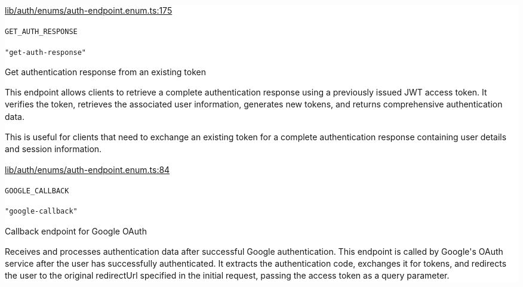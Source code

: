 </td>
<td>

[lib/auth/enums/auth-endpoint.enum.ts:175](https://github.com/hichchidev/hichchi/blob/a7f9e765a8abab9a9f82ae7fc8ff5a8870d85d38/libs/nest-connector/src/lib/auth/enums/auth-endpoint.enum.ts#L175)

</td>
</tr>
<tr>
<td>

<a id="get_auth_response"></a> `GET_AUTH_RESPONSE`

</td>
<td>

`"get-auth-response"`

</td>
<td>

Get authentication response from an existing token

This endpoint allows clients to retrieve a complete authentication response
using a previously issued JWT access token. It verifies the token,
retrieves the associated user information, generates new tokens,
and returns comprehensive authentication data.

This is useful for clients that need to exchange an existing token
for a complete authentication response containing user details and session information.

</td>
<td>

[lib/auth/enums/auth-endpoint.enum.ts:84](https://github.com/hichchidev/hichchi/blob/a7f9e765a8abab9a9f82ae7fc8ff5a8870d85d38/libs/nest-connector/src/lib/auth/enums/auth-endpoint.enum.ts#L84)

</td>
</tr>
<tr>
<td>

<a id="google_callback"></a> `GOOGLE_CALLBACK`

</td>
<td>

`"google-callback"`

</td>
<td>

Callback endpoint for Google OAuth

Receives and processes authentication data after successful Google authentication.
This endpoint is called by Google's OAuth service after the user has successfully
authenticated. It extracts the authentication code, exchanges it for tokens,
and redirects the user to the original redirectUrl specified in the initial request,
passing the access token as a query parameter.
